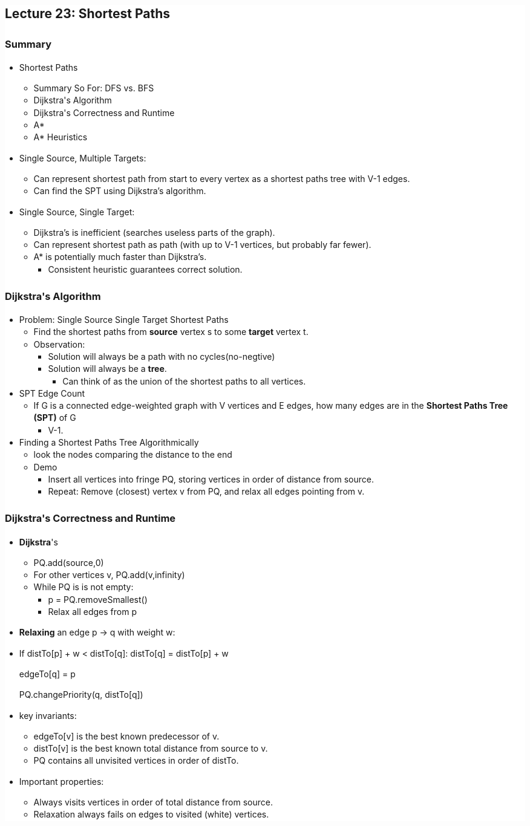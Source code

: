 ## Lecture 23: Shortest Paths
### Summary
* Shortest Paths
  * Summary So For: DFS vs. BFS
  * Dijkstra's Algorithm
  * Dijkstra's Correctness and Runtime
  * A*
  * A* Heuristics

* Single Source, Multiple Targets:
  * Can represent shortest path from start to every vertex as a shortest paths tree with V-1 edges.
  * Can find the SPT using Dijkstra’s algorithm.
* Single Source, Single Target:
  * Dijkstra’s is inefficient (searches useless parts of the graph).
  * Can represent shortest path as path (with up to V-1 vertices, but probably far fewer).
  * A* is potentially much faster than Dijkstra’s.
    * Consistent heuristic guarantees correct solution.

### Dijkstra's Algorithm
* Problem: Single Source Single Target Shortest Paths
  * Find the shortest paths from __source__ vertex s to some __target__ vertex t.
  * Observation: 
    * Solution will always be a path with no cycles(no-negtive)
    * Solution will always be a **tree**. 
      * Can think of as the union of the shortest paths to all vertices.
* SPT Edge Count
  * If G is a connected edge-weighted graph with V vertices and E edges, how many edges are in the **Shortest Paths Tree (SPT)** of G
    * V-1.
* Finding a Shortest Paths Tree Algorithmically
  * look the nodes comparing the distance to the end
  * Demo
    * Insert all vertices into fringe PQ, storing vertices in order of distance from source.
    * Repeat: Remove (closest) vertex v from PQ, and relax all edges pointing from v.

### Dijkstra's Correctness and Runtime
* **Dijkstra**'s
  * PQ.add(source,0)
  * For other vertices v, PQ.add(v,infinity)
  * While PQ is is not empty:
    * p = PQ.removeSmallest()
    * Relax all edges from p
* **Relaxing** an edge p $\rightarrow$ q with weight w:
* If distTo[p] + w < distTo[q]:
  distTo[q] = distTo[p] + w

  edgeTo[q] = p
  
  PQ.changePriority(q, distTo[q])
* key invariants:
  * edgeTo[v] is the best known predecessor of v.
  * distTo[v] is the best known total distance from source to v.
  * PQ contains all unvisited vertices in order of distTo.
* Important properties:
  * Always visits vertices in order of total distance from source.
  * Relaxation always fails on edges to visited (white) vertices.
